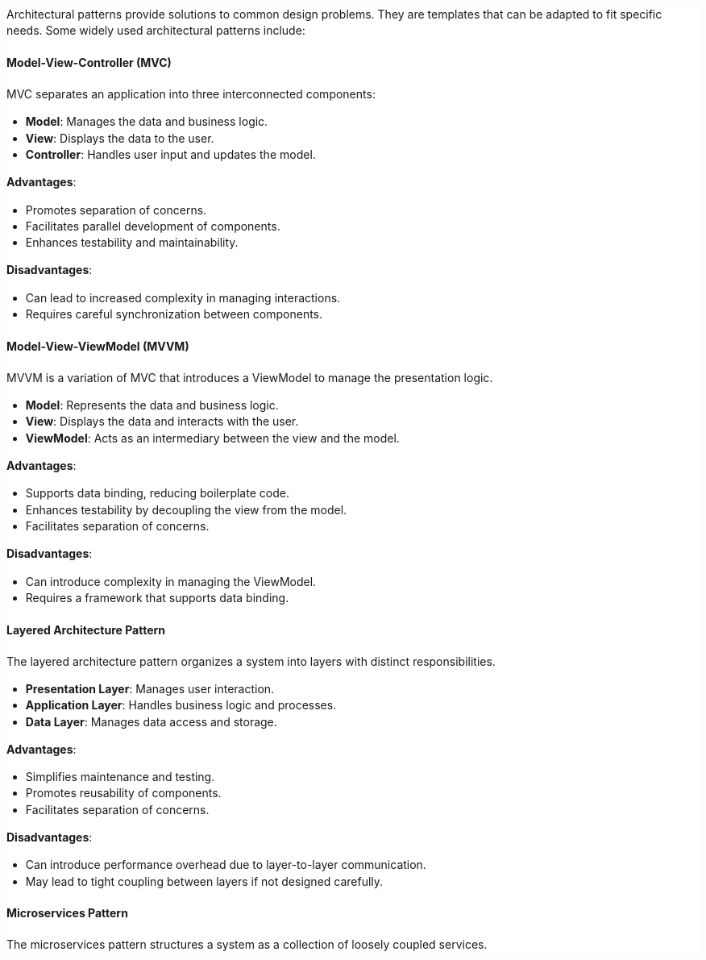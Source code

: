 Architectural patterns provide solutions to common design problems. They are templates that can be adapted to fit specific needs. Some widely used architectural patterns include:

#### Model-View-Controller (MVC)

MVC separates an application into three interconnected components:

- **Model**: Manages the data and business logic.
- **View**: Displays the data to the user.
- **Controller**: Handles user input and updates the model.

**Advantages**:
- Promotes separation of concerns.
- Facilitates parallel development of components.
- Enhances testability and maintainability.

**Disadvantages**:
- Can lead to increased complexity in managing interactions.
- Requires careful synchronization between components.

#### Model-View-ViewModel (MVVM)

MVVM is a variation of MVC that introduces a ViewModel to manage the presentation logic.

- **Model**: Represents the data and business logic.
- **View**: Displays the data and interacts with the user.
- **ViewModel**: Acts as an intermediary between the view and the model.

**Advantages**:
- Supports data binding, reducing boilerplate code.
- Enhances testability by decoupling the view from the model.
- Facilitates separation of concerns.

**Disadvantages**:
- Can introduce complexity in managing the ViewModel.
- Requires a framework that supports data binding.

#### Layered Architecture Pattern

The layered architecture pattern organizes a system into layers with distinct responsibilities.

- **Presentation Layer**: Manages user interaction.
- **Application Layer**: Handles business logic and processes.
- **Data Layer**: Manages data access and storage.

**Advantages**:
- Simplifies maintenance and testing.
- Promotes reusability of components.
- Facilitates separation of concerns.

**Disadvantages**:
- Can introduce performance overhead due to layer-to-layer communication.
- May lead to tight coupling between layers if not designed carefully.

#### Microservices Pattern

The microservices pattern structures a system as a collection of loosely coupled services.
